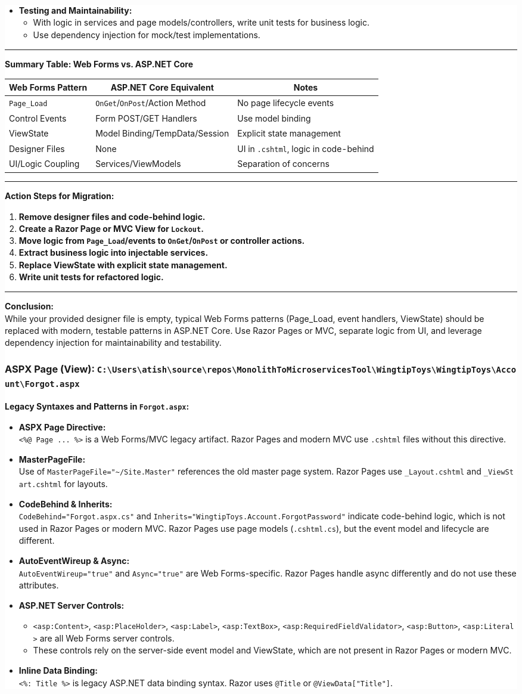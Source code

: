 - **Testing and Maintainability:**
  - With logic in services and page models/controllers, write unit tests for business logic.
  - Use dependency injection for mock/test implementations.

---

**Summary Table: Web Forms vs. ASP.NET Core**

| Web Forms Pattern         | ASP.NET Core Equivalent         | Notes                                 |
|--------------------------|---------------------------------|---------------------------------------|
| `Page_Load`              | `OnGet`/`OnPost`/Action Method  | No page lifecycle events              |
| Control Events           | Form POST/GET Handlers          | Use model binding                     |
| ViewState                | Model Binding/TempData/Session  | Explicit state management             |
| Designer Files           | None                            | UI in `.cshtml`, logic in code-behind |
| UI/Logic Coupling        | Services/ViewModels             | Separation of concerns                |

---

**Action Steps for Migration:**

1. **Remove designer files and code-behind logic.**
2. **Create a Razor Page or MVC View for `Lockout`.**
3. **Move logic from `Page_Load`/events to `OnGet`/`OnPost` or controller actions.**
4. **Extract business logic into injectable services.**
5. **Replace ViewState with explicit state management.**
6. **Write unit tests for refactored logic.**

---

**Conclusion:**  
While your provided designer file is empty, typical Web Forms patterns (Page_Load, event handlers, ViewState) should be replaced with modern, testable patterns in ASP.NET Core. Use Razor Pages or MVC, separate logic from UI, and leverage dependency injection for maintainability and testability.

### ASPX Page (View): `C:\Users\atish\source\repos\MonolithToMicroservicesTool\WingtipToys\WingtipToys\Account\Forgot.aspx`
**Legacy Syntaxes and Patterns in `Forgot.aspx`:**

- **ASPX Page Directive:**  
  ```<%@ Page ... %>``` is a Web Forms/MVC legacy artifact. Razor Pages and modern MVC use `.cshtml` files without this directive.

- **MasterPageFile:**  
  Use of `MasterPageFile="~/Site.Master"` references the old master page system. Razor Pages use `_Layout.cshtml` and `_ViewStart.cshtml` for layouts.

- **CodeBehind & Inherits:**  
  `CodeBehind="Forgot.aspx.cs"` and `Inherits="WingtipToys.Account.ForgotPassword"` indicate code-behind logic, which is not used in Razor Pages or modern MVC. Razor Pages use page models (`.cshtml.cs`), but the event model and lifecycle are different.

- **AutoEventWireup & Async:**  
  `AutoEventWireup="true"` and `Async="true"` are Web Forms-specific. Razor Pages handle async differently and do not use these attributes.

- **ASP.NET Server Controls:**  
  - `<asp:Content>`, `<asp:PlaceHolder>`, `<asp:Label>`, `<asp:TextBox>`, `<asp:RequiredFieldValidator>`, `<asp:Button>`, `<asp:Literal>` are all Web Forms server controls.
  - These controls rely on the server-side event model and ViewState, which are not present in Razor Pages or modern MVC.

- **Inline Data Binding:**  
  `<%: Title %>` is legacy ASP.NET data binding syntax. Razor uses `@Title` or `@ViewData["Title"]`.
  ```